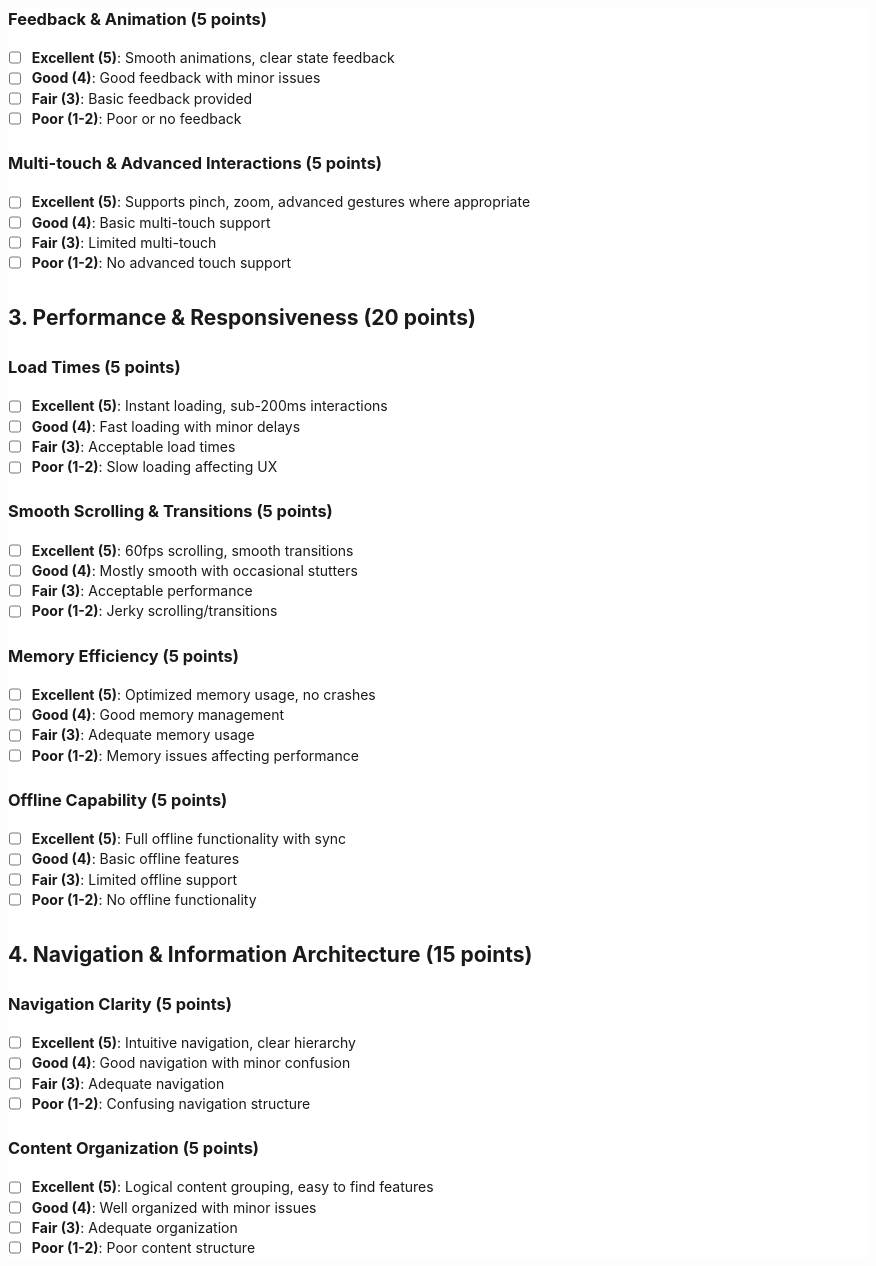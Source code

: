 ### Feedback & Animation (5 points)
- [ ] **Excellent (5)**: Smooth animations, clear state feedback
- [ ] **Good (4)**: Good feedback with minor issues
- [ ] **Fair (3)**: Basic feedback provided
- [ ] **Poor (1-2)**: Poor or no feedback

### Multi-touch & Advanced Interactions (5 points)
- [ ] **Excellent (5)**: Supports pinch, zoom, advanced gestures where appropriate
- [ ] **Good (4)**: Basic multi-touch support
- [ ] **Fair (3)**: Limited multi-touch
- [ ] **Poor (1-2)**: No advanced touch support

## 3. Performance & Responsiveness (20 points)

### Load Times (5 points)
- [ ] **Excellent (5)**: Instant loading, sub-200ms interactions
- [ ] **Good (4)**: Fast loading with minor delays
- [ ] **Fair (3)**: Acceptable load times
- [ ] **Poor (1-2)**: Slow loading affecting UX

### Smooth Scrolling & Transitions (5 points)
- [ ] **Excellent (5)**: 60fps scrolling, smooth transitions
- [ ] **Good (4)**: Mostly smooth with occasional stutters
- [ ] **Fair (3)**: Acceptable performance
- [ ] **Poor (1-2)**: Jerky scrolling/transitions

### Memory Efficiency (5 points)
- [ ] **Excellent (5)**: Optimized memory usage, no crashes
- [ ] **Good (4)**: Good memory management
- [ ] **Fair (3)**: Adequate memory usage
- [ ] **Poor (1-2)**: Memory issues affecting performance

### Offline Capability (5 points)
- [ ] **Excellent (5)**: Full offline functionality with sync
- [ ] **Good (4)**: Basic offline features
- [ ] **Fair (3)**: Limited offline support
- [ ] **Poor (1-2)**: No offline functionality

## 4. Navigation & Information Architecture (15 points)

### Navigation Clarity (5 points)
- [ ] **Excellent (5)**: Intuitive navigation, clear hierarchy
- [ ] **Good (4)**: Good navigation with minor confusion
- [ ] **Fair (3)**: Adequate navigation
- [ ] **Poor (1-2)**: Confusing navigation structure

### Content Organization (5 points)
- [ ] **Excellent (5)**: Logical content grouping, easy to find features
- [ ] **Good (4)**: Well organized with minor issues
- [ ] **Fair (3)**: Adequate organization
- [ ] **Poor (1-2)**: Poor content structure
